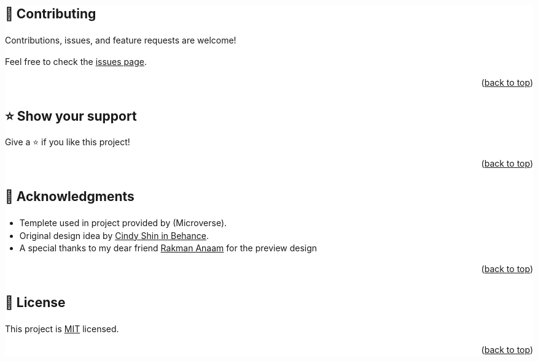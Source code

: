 ## 🤝 Contributing <a name="contributing"></a>

Contributions, issues, and feature requests are welcome!

Feel free to check the [issues page](../../issues/).

<p align="right">(<a href="#readme-top">back to top</a>)</p>



## ⭐️ Show your support <a name="support"></a>


Give a ⭐️ if you like this project!

<p align="right">(<a href="#readme-top">back to top</a>)</p>



## 🙏 Acknowledgments <a name="acknowledgements"></a>


- Templete used in project provided by (Microverse).
- Original design idea by [Cindy Shin in Behance](https://www.behance.net/adagio07).
- A special thanks to my dear friend [Rakman Anaam](https://ig.me/m/rakmananaam) for the preview design

<p align="right">(<a href="#readme-top">back to top</a>)</p>





## 📝 License <a name="license"></a>

This project is [MIT](./LICENSE) licensed.


<p align="right">(<a href="#readme-top">back to top</a>)</p>
